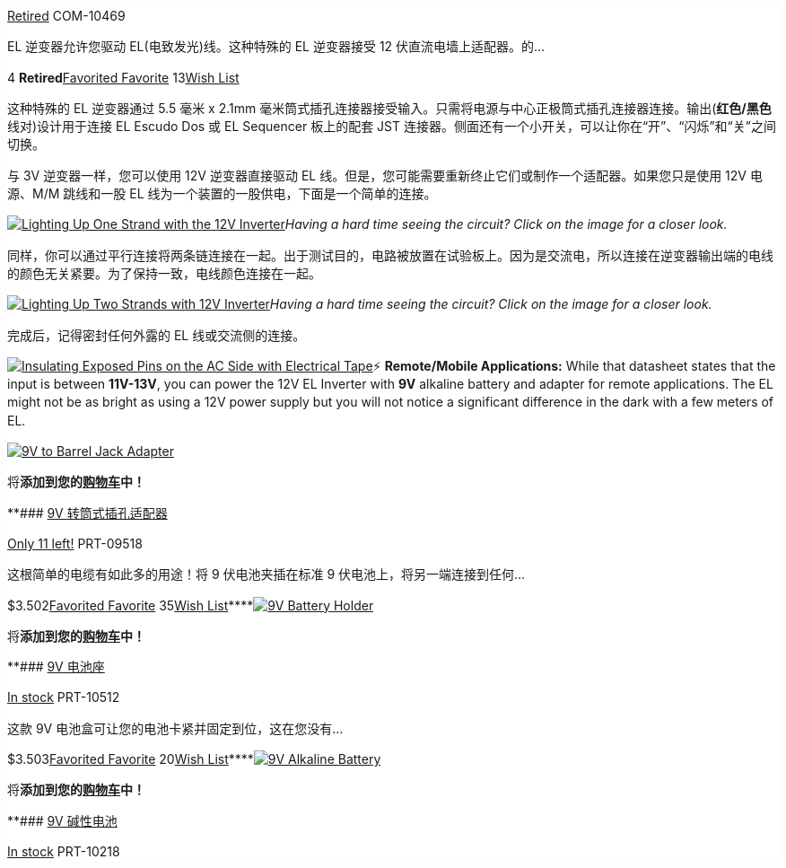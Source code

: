 [Retired](https://learn.sparkfun.com/static/bubbles/ "Retired") COM-10469

EL 逆变器允许您驱动 EL(电致发光)线。这种特殊的 EL 逆变器接受 12 伏直流电墙上适配器。的…

4 **Retired**[Favorited Favorite](# "Add to favorites") 13[Wish List](# "Add to wish list")

这种特殊的 EL 逆变器通过 5.5 毫米 x 2.1mm 毫米筒式插孔连接器接受输入。只需将电源与中心正极筒式插孔连接器连接。输出(**红色/黑色**线对)设计用于连接 EL Escudo Dos 或 EL Sequencer 板上的配套 JST 连接器。侧面还有一个小开关，可以让你在“开”、“闪烁”和“关”之间切换。

与 3V 逆变器一样，您可以使用 12V 逆变器直接驱动 EL 线。但是，您可能需要重新终止它们或制作一个适配器。如果您只是使用 12V 电源、M/M 跳线和一股 EL 线为一个装置的一股供电，下面是一个简单的连接。

[![Lighting Up One Strand with the 12V Inverter](img/99b39f00d6c8a34252543f2e0df8d4e1.png)](https://cdn.sparkfun.com/assets/learn_tutorials/3/5/5/Electroluminescent_One_EL_Wire_Simple_Connection_12V_Inverter.jpg)*Having a hard time seeing the circuit? Click on the image for a closer look.*

同样，你可以通过平行连接将两条链连接在一起。出于测试目的，电路被放置在试验板上。因为是交流电，所以连接在逆变器输出端的电线的颜色无关紧要。为了保持一致，电线颜色连接在一起。

[![Lighting Up Two Strands with 12V Inverter](img/a8df6c1f7130f3445c4c34b8736f1a8c.png)](https://cdn.sparkfun.com/assets/learn_tutorials/3/5/5/Electroluminescent_EL_Wire_Parallel_Connection_12V_Inverter.jpg)*Having a hard time seeing the circuit? Click on the image for a closer look.*

完成后，记得密封任何外露的 EL 线或交流侧的连接。

[![Insulating Exposed Pins on the AC Side with Electrical Tape](img/8932750ba2be153933eef8f361425ae1.png)](https://cdn.sparkfun.com/assets/learn_tutorials/3/5/5/Electroluminescent_EL_Wire_Electrical_Tape_Insulation.jpg)⚡ **Remote/Mobile Applications:** While that datasheet states that the input is between **11V-13V**, you can power the 12V EL Inverter with **9V** alkaline battery and adapter for remote applications. The EL might not be as bright as using a 12V power supply but you will not notice a significant difference in the dark with a few meters of EL.

[![9V to Barrel Jack Adapter](img/8253551be97eef74b539c8ac6244037e.png)](https://www.sparkfun.com/products/9518) 

将**添加到您的[购物车](https://www.sparkfun.com/cart)中！**

 **### [9V 转筒式插孔适配器](https://www.sparkfun.com/products/9518)

[Only 11 left!](https://learn.sparkfun.com/static/bubbles/ "only 11 left!") PRT-09518

这根简单的电缆有如此多的用途！将 9 伏电池夹插在标准 9 伏电池上，将另一端连接到任何…

$3.502[Favorited Favorite](# "Add to favorites") 35[Wish List](# "Add to wish list")****[![9V Battery Holder](img/bcaeef143d76705f61fbe60d819f0ec7.png)](https://www.sparkfun.com/products/10512) 

将**添加到您的[购物车](https://www.sparkfun.com/cart)中！**

 **### [9V 电池座](https://www.sparkfun.com/products/10512)

[In stock](https://learn.sparkfun.com/static/bubbles/ "in stock") PRT-10512

这款 9V 电池盒可让您的电池卡紧并固定到位，这在您没有…

$3.503[Favorited Favorite](# "Add to favorites") 20[Wish List](# "Add to wish list")****[![9V Alkaline Battery](img/4411a5cf14bbd85421120e53b48d94f0.png)](https://www.sparkfun.com/products/10218) 

将**添加到您的[购物车](https://www.sparkfun.com/cart)中！**

 **### [9V 碱性电池](https://www.sparkfun.com/products/10218)

[In stock](https://learn.sparkfun.com/static/bubbles/ "in stock") PRT-10218

